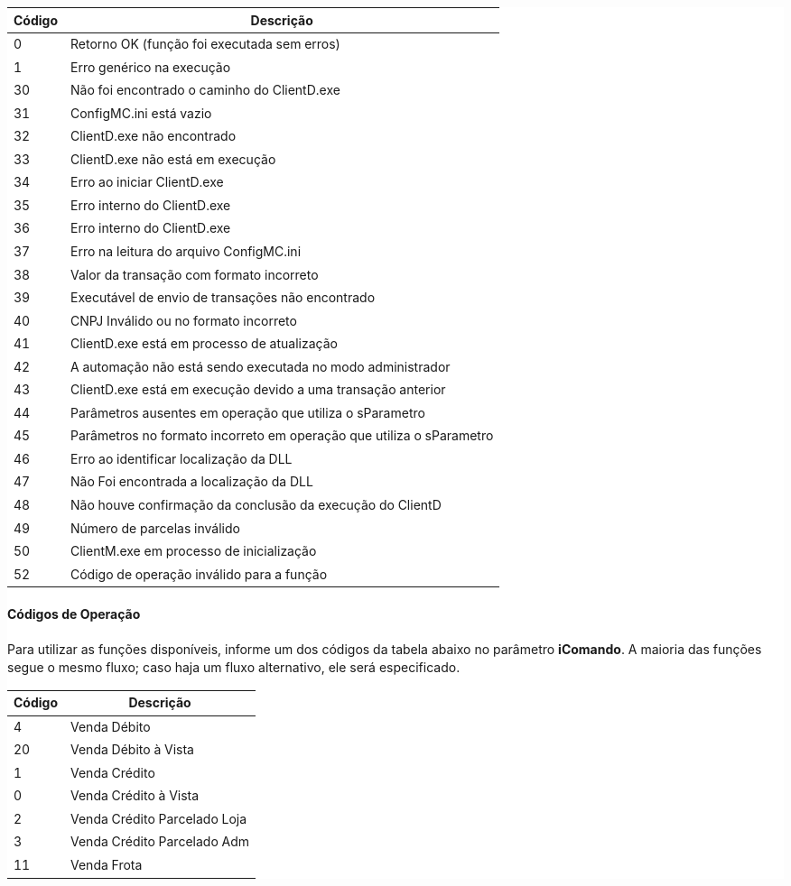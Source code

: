 |   Código | Descrição                                                            |
|----------|----------------------------------------------------------------------|
|        0 | Retorno OK (função foi executada sem erros)                          |
|        1 | Erro genérico na execução                                            |
|       30 | Não foi encontrado o caminho do ClientD.exe                          |
|       31 | ConfigMC.ini está vazio                                              |
|       32 | ClientD.exe não encontrado                                           |
|       33 | ClientD.exe não está em execução                                     |
|       34 | Erro ao iniciar ClientD.exe                                          |
|       35 | Erro interno do ClientD.exe                                          |
|       36 | Erro interno do ClientD.exe                                          |
|       37 | Erro na leitura do arquivo ConfigMC.ini                              |
|       38 | Valor da transação com formato incorreto                             |
|       39 | Executável de envio de transações não encontrado                     |
|       40 | CNPJ Inválido ou no formato incorreto                                |
|       41 | ClientD.exe está em processo de atualização                          |
|       42 | A automação não está sendo executada no modo administrador           |
|       43 | ClientD.exe está em execução devido a uma transação anterior         |
|       44 | Parâmetros ausentes em operação que utiliza o sParametro             |
|       45 | Parâmetros no formato incorreto em operação que utiliza o sParametro |
|       46 | Erro ao identificar localização da DLL                               |
|       47 | Não Foi encontrada a localização da DLL                              |
|       48 | Não houve confirmação da conclusão da execução do ClientD            |
|       49 | Número de parcelas inválido                                          |
|       50 | ClientM.exe em processo de inicialização                             |
|       52 | Código de operação inválido para a função                            |

#### Códigos de Operação

Para utilizar as funções disponíveis, informe um dos códigos da tabela abaixo no parâmetro **iComando**. A maioria das funções segue o mesmo fluxo; caso haja um fluxo alternativo, ele será especificado.

|   Código | Descrição                                                      |
|----------|----------------------------------------------------------------|
|        4 | Venda Débito                                                   |
|       20 | Venda Débito à Vista                                           |
|        1 | Venda Crédito                                                  |
|        0 | Venda Crédito à Vista                                          |
|        2 | Venda Crédito Parcelado Loja                                   |
|        3 | Venda Crédito Parcelado Adm                                    |
|       11 | Venda Frota                                                    |